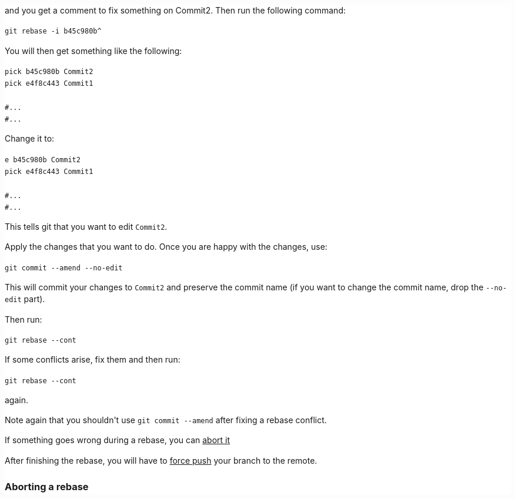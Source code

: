 and you get a comment to fix something on Commit2.
Then run the following command:

```
git rebase -i b45c980b^
```

You will then get something like the following:

```
pick b45c980b Commit2
pick e4f8c443 Commit1

#...
#...
```

Change it to:

```
e b45c980b Commit2
pick e4f8c443 Commit1

#...
#...
```

This tells git that you want to edit `Commit2`.

Apply the changes that you want to do.
Once you are happy with the changes, use:

```
git commit --amend --no-edit
```

This will commit your changes to `Commit2` and preserve the commit name (if you want to change the commit name, drop the `--no-edit` part).

Then run:

```
git rebase --cont
```

If some conflicts arise, fix them and then run:

```
git rebase --cont
```

again.

Note again that you shouldn't use `git commit --amend` after fixing a rebase conflict.

If something goes wrong during a rebase, you can [abort it](#aborting-a-rebase)

After finishing the rebase, you will have to [force push](#force-pushing-a-branch) your branch to the remote.

### Aborting a rebase
